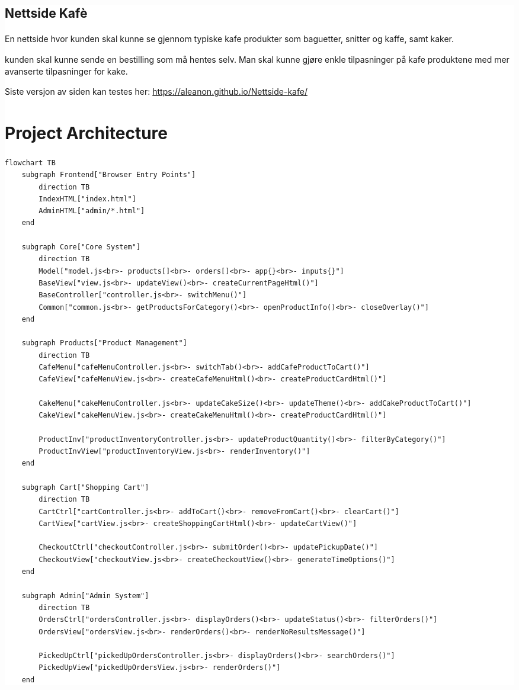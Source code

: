 ## Nettside Kafè

En nettside hvor kunden skal kunne se gjennom typiske kafe produkter som baguetter, snitter og kaffe, samt kaker.

kunden skal kunne sende en bestilling som må hentes selv. Man skal kunne gjøre enkle tilpasninger på kafe produktene med mer avanserte tilpasninger for kake.

Siste versjon av siden kan testes her:
https://aleanon.github.io/Nettside-kafe/

# Project Architecture

```mermaid
flowchart TB
    subgraph Frontend["Browser Entry Points"]
        direction TB
        IndexHTML["index.html"]
        AdminHTML["admin/*.html"]
    end

    subgraph Core["Core System"]
        direction TB
        Model["model.js<br>- products[]<br>- orders[]<br>- app{}<br>- inputs{}"]
        BaseView["view.js<br>- updateView()<br>- createCurrentPageHtml()"]
        BaseController["controller.js<br>- switchMenu()"]
        Common["common.js<br>- getProductsForCategory()<br>- openProductInfo()<br>- closeOverlay()"]
    end

    subgraph Products["Product Management"]
        direction TB
        CafeMenu["cafeMenuController.js<br>- switchTab()<br>- addCafeProductToCart()"]
        CafeView["cafeMenuView.js<br>- createCafeMenuHtml()<br>- createProductCardHtml()"]
        
        CakeMenu["cakeMenuController.js<br>- updateCakeSize()<br>- updateTheme()<br>- addCakeProductToCart()"]
        CakeView["cakeMenuView.js<br>- createCakeMenuHtml()<br>- createProductCardHtml()"]
        
        ProductInv["productInventoryController.js<br>- updateProductQuantity()<br>- filterByCategory()"]
        ProductInvView["productInventoryView.js<br>- renderInventory()"]
    end

    subgraph Cart["Shopping Cart"]
        direction TB
        CartCtrl["cartController.js<br>- addToCart()<br>- removeFromCart()<br>- clearCart()"]
        CartView["cartView.js<br>- createShoppingCartHtml()<br>- updateCartView()"]
        
        CheckoutCtrl["checkoutController.js<br>- submitOrder()<br>- updatePickupDate()"]
        CheckoutView["checkoutView.js<br>- createCheckoutView()<br>- generateTimeOptions()"]
    end

    subgraph Admin["Admin System"]
        direction TB
        OrdersCtrl["ordersController.js<br>- displayOrders()<br>- updateStatus()<br>- filterOrders()"]
        OrdersView["ordersView.js<br>- renderOrders()<br>- renderNoResultsMessage()"]
        
        PickedUpCtrl["pickedUpOrdersController.js<br>- displayOrders()<br>- searchOrders()"]
        PickedUpView["pickedUpOrdersView.js<br>- renderOrders()"]
    end

```